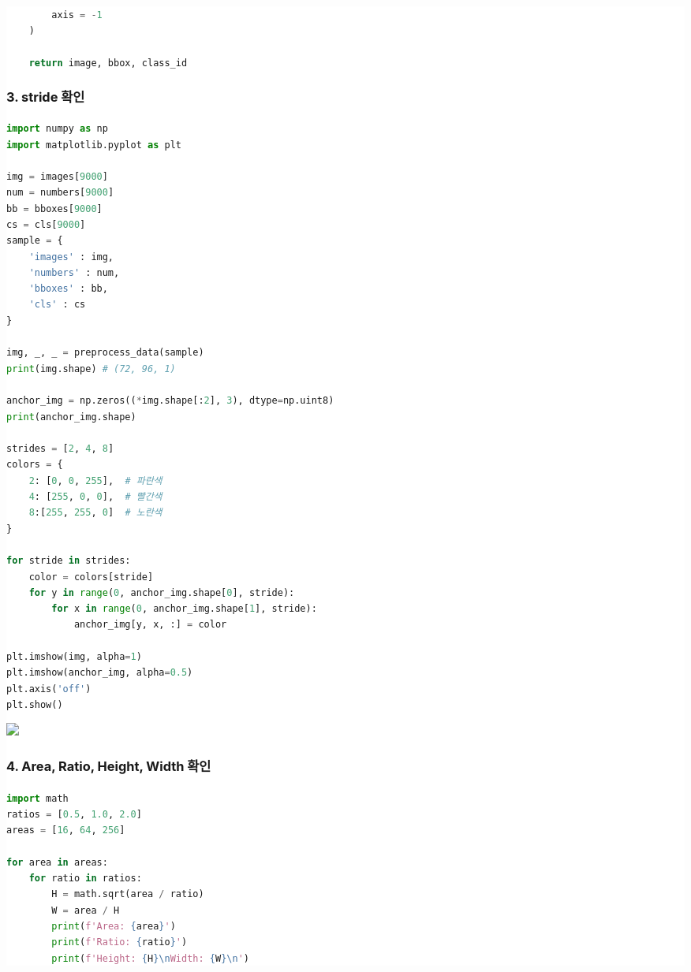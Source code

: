 ``` python
        axis = -1
    )

    return image, bbox, class_id
```



### 3. stride 확인 
``` python
import numpy as np
import matplotlib.pyplot as plt

img = images[9000]
num = numbers[9000]
bb = bboxes[9000]
cs = cls[9000]
sample = {
    'images' : img,
    'numbers' : num,
    'bboxes' : bb,
    'cls' : cs
}

img, _, _ = preprocess_data(sample)
print(img.shape) # (72, 96, 1)

anchor_img = np.zeros((*img.shape[:2], 3), dtype=np.uint8)
print(anchor_img.shape)

strides = [2, 4, 8]
colors = {
    2: [0, 0, 255],  # 파란색
    4: [255, 0, 0],  # 빨간색
    8:[255, 255, 0]  # 노란색
}

for stride in strides:
    color = colors[stride]
    for y in range(0, anchor_img.shape[0], stride):
        for x in range(0, anchor_img.shape[1], stride):
            anchor_img[y, x, :] = color

plt.imshow(img, alpha=1)  
plt.imshow(anchor_img, alpha=0.5) 
plt.axis('off')
plt.show()
```
![](Data/imgs/ObjectDetection/4.png)


### 4. Area, Ratio, Height, Width 확인
``` python
import math
ratios = [0.5, 1.0, 2.0]
areas = [16, 64, 256]

for area in areas:
    for ratio in ratios:
        H = math.sqrt(area / ratio)
        W = area / H
        print(f'Area: {area}')
        print(f'Ratio: {ratio}')
        print(f'Height: {H}\nWidth: {W}\n')
```